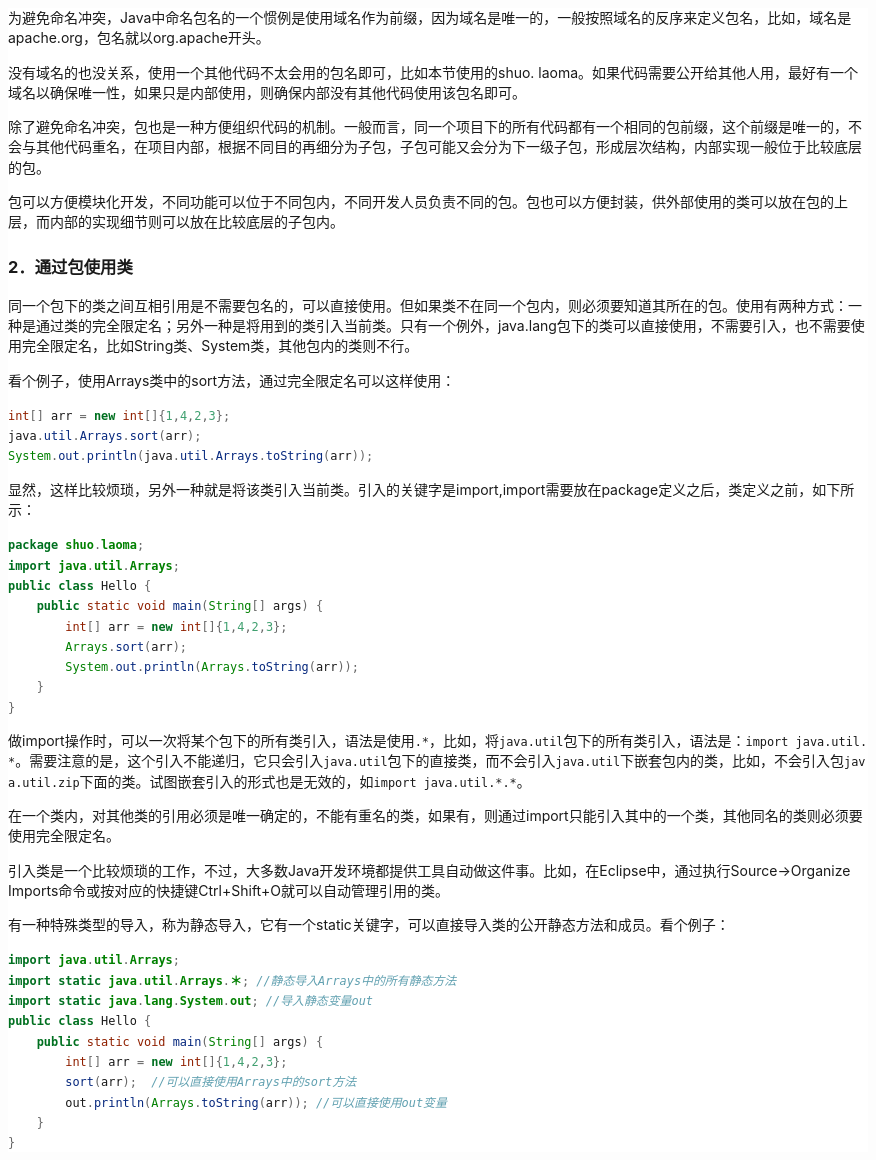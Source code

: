 为避免命名冲突，Java中命名包名的一个惯例是使用域名作为前缀，因为域名是唯一的，一般按照域名的反序来定义包名，比如，域名是apache.org，包名就以org.apache开头。

没有域名的也没关系，使用一个其他代码不太会用的包名即可，比如本节使用的shuo. laoma。如果代码需要公开给其他人用，最好有一个域名以确保唯一性，如果只是内部使用，则确保内部没有其他代码使用该包名即可。

除了避免命名冲突，包也是一种方便组织代码的机制。一般而言，同一个项目下的所有代码都有一个相同的包前缀，这个前缀是唯一的，不会与其他代码重名，在项目内部，根据不同目的再细分为子包，子包可能又会分为下一级子包，形成层次结构，内部实现一般位于比较底层的包。

包可以方便模块化开发，不同功能可以位于不同包内，不同开发人员负责不同的包。包也可以方便封装，供外部使用的类可以放在包的上层，而内部的实现细节则可以放在比较底层的子包内。

### 2．通过包使用类
同一个包下的类之间互相引用是不需要包名的，可以直接使用。但如果类不在同一个包内，则必须要知道其所在的包。使用有两种方式：一种是通过类的完全限定名；另外一种是将用到的类引入当前类。只有一个例外，java.lang包下的类可以直接使用，不需要引入，也不需要使用完全限定名，比如String类、System类，其他包内的类则不行。

看个例子，使用Arrays类中的sort方法，通过完全限定名可以这样使用：

```java
int[] arr = new int[]{1,4,2,3};
java.util.Arrays.sort(arr);
System.out.println(java.util.Arrays.toString(arr));
```

显然，这样比较烦琐，另外一种就是将该类引入当前类。引入的关键字是import,import需要放在package定义之后，类定义之前，如下所示：

```java
package shuo.laoma;
import java.util.Arrays;
public class Hello {
    public static void main(String[] args) {
        int[] arr = new int[]{1,4,2,3};
        Arrays.sort(arr);
        System.out.println(Arrays.toString(arr));
    }
}
```

做import操作时，可以一次将某个包下的所有类引入，语法是使用`.*`，比如，将`java.util`包下的所有类引入，语法是：`import java.util.*`。需要注意的是，这个引入不能递归，它只会引入`java.util`包下的直接类，而不会引入`java.util`下嵌套包内的类，比如，不会引入包`java.util.zip`下面的类。试图嵌套引入的形式也是无效的，如`import java.util.*.*`。

在一个类内，对其他类的引用必须是唯一确定的，不能有重名的类，如果有，则通过import只能引入其中的一个类，其他同名的类则必须要使用完全限定名。

引入类是一个比较烦琐的工作，不过，大多数Java开发环境都提供工具自动做这件事。比如，在Eclipse中，通过执行Source→Organize Imports命令或按对应的快捷键Ctrl+Shift+O就可以自动管理引用的类。

有一种特殊类型的导入，称为静态导入，它有一个static关键字，可以直接导入类的公开静态方法和成员。看个例子：

```java
import java.util.Arrays;
import static java.util.Arrays.＊; //静态导入Arrays中的所有静态方法
import static java.lang.System.out; //导入静态变量out
public class Hello {
    public static void main(String[] args) {
        int[] arr = new int[]{1,4,2,3};
        sort(arr);  //可以直接使用Arrays中的sort方法
        out.println(Arrays.toString(arr)); //可以直接使用out变量
    }
}
```

